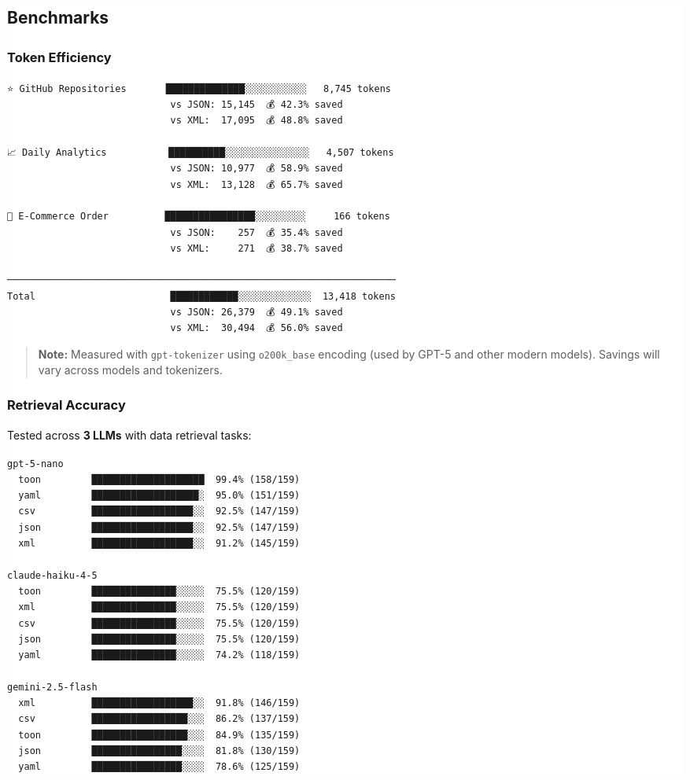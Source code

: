 ## Benchmarks

### Token Efficiency

```
⭐ GitHub Repositories       ██████████████░░░░░░░░░░░   8,745 tokens
                             vs JSON: 15,145  💰 42.3% saved
                             vs XML:  17,095  💰 48.8% saved

📈 Daily Analytics           ██████████░░░░░░░░░░░░░░░   4,507 tokens
                             vs JSON: 10,977  💰 58.9% saved
                             vs XML:  13,128  💰 65.7% saved

🛒 E-Commerce Order          ████████████████░░░░░░░░░     166 tokens
                             vs JSON:    257  💰 35.4% saved
                             vs XML:     271  💰 38.7% saved

─────────────────────────────────────────────────────────────────────
Total                        ████████████░░░░░░░░░░░░░  13,418 tokens
                             vs JSON: 26,379  💰 49.1% saved
                             vs XML:  30,494  💰 56.0% saved
```

> **Note:** Measured with `gpt-tokenizer` using `o200k_base` encoding (used by GPT-5 and other modern models). Savings will vary across models and tokenizers.

### Retrieval Accuracy

Tested across **3 LLMs** with data retrieval tasks:

```
gpt-5-nano
  toon         ████████████████████  99.4% (158/159)
  yaml         ███████████████████░  95.0% (151/159)
  csv          ██████████████████░░  92.5% (147/159)
  json         ██████████████████░░  92.5% (147/159)
  xml          ██████████████████░░  91.2% (145/159)

claude-haiku-4-5
  toon         ███████████████░░░░░  75.5% (120/159)
  xml          ███████████████░░░░░  75.5% (120/159)
  csv          ███████████████░░░░░  75.5% (120/159)
  json         ███████████████░░░░░  75.5% (120/159)
  yaml         ███████████████░░░░░  74.2% (118/159)

gemini-2.5-flash
  xml          ██████████████████░░  91.8% (146/159)
  csv          █████████████████░░░  86.2% (137/159)
  toon         █████████████████░░░  84.9% (135/159)
  json         ████████████████░░░░  81.8% (130/159)
  yaml         ████████████████░░░░  78.6% (125/159)
```
